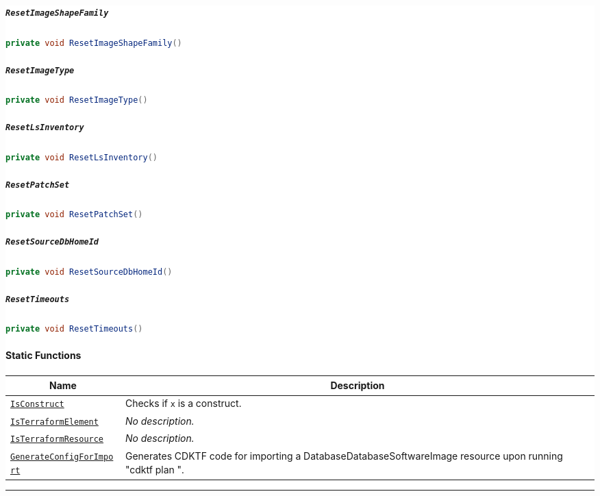 ##### `ResetImageShapeFamily` <a name="ResetImageShapeFamily" id="rhizo-co-terraform-provider-oci.databaseDatabaseSoftwareImage.DatabaseDatabaseSoftwareImage.resetImageShapeFamily"></a>

```csharp
private void ResetImageShapeFamily()
```

##### `ResetImageType` <a name="ResetImageType" id="rhizo-co-terraform-provider-oci.databaseDatabaseSoftwareImage.DatabaseDatabaseSoftwareImage.resetImageType"></a>

```csharp
private void ResetImageType()
```

##### `ResetLsInventory` <a name="ResetLsInventory" id="rhizo-co-terraform-provider-oci.databaseDatabaseSoftwareImage.DatabaseDatabaseSoftwareImage.resetLsInventory"></a>

```csharp
private void ResetLsInventory()
```

##### `ResetPatchSet` <a name="ResetPatchSet" id="rhizo-co-terraform-provider-oci.databaseDatabaseSoftwareImage.DatabaseDatabaseSoftwareImage.resetPatchSet"></a>

```csharp
private void ResetPatchSet()
```

##### `ResetSourceDbHomeId` <a name="ResetSourceDbHomeId" id="rhizo-co-terraform-provider-oci.databaseDatabaseSoftwareImage.DatabaseDatabaseSoftwareImage.resetSourceDbHomeId"></a>

```csharp
private void ResetSourceDbHomeId()
```

##### `ResetTimeouts` <a name="ResetTimeouts" id="rhizo-co-terraform-provider-oci.databaseDatabaseSoftwareImage.DatabaseDatabaseSoftwareImage.resetTimeouts"></a>

```csharp
private void ResetTimeouts()
```

#### Static Functions <a name="Static Functions" id="Static Functions"></a>

| **Name** | **Description** |
| --- | --- |
| <code><a href="#rhizo-co-terraform-provider-oci.databaseDatabaseSoftwareImage.DatabaseDatabaseSoftwareImage.isConstruct">IsConstruct</a></code> | Checks if `x` is a construct. |
| <code><a href="#rhizo-co-terraform-provider-oci.databaseDatabaseSoftwareImage.DatabaseDatabaseSoftwareImage.isTerraformElement">IsTerraformElement</a></code> | *No description.* |
| <code><a href="#rhizo-co-terraform-provider-oci.databaseDatabaseSoftwareImage.DatabaseDatabaseSoftwareImage.isTerraformResource">IsTerraformResource</a></code> | *No description.* |
| <code><a href="#rhizo-co-terraform-provider-oci.databaseDatabaseSoftwareImage.DatabaseDatabaseSoftwareImage.generateConfigForImport">GenerateConfigForImport</a></code> | Generates CDKTF code for importing a DatabaseDatabaseSoftwareImage resource upon running "cdktf plan <stack-name>". |

---